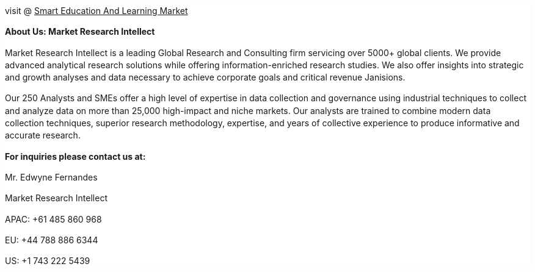 visit&nbsp;@</strong>&nbsp;</span><span class="font-[700]"><a href="https://www.marketresearchintellect.com/product/global-smart-education-and-learning-market-size-and-forecast/?utm_source=Linkedin&utm_medium=822" target="_blank" data-tracking-control-name="article-ssr-frontend-pulse_little-text-block" data-tracking-will-navigate="" data-test-link="">Smart Education And Learning Market</a></span></p><p><strong><span class="font-[700]">About Us: Market Research Intellect</span></strong></p><p><span class="">Market Research Intellect is a leading Global Research and Consulting firm servicing over 5000+ global clients. We provide advanced analytical research solutions while offering information-enriched research studies.&nbsp;</span>We also offer insights into strategic and growth analyses and data necessary to achieve corporate goals and critical revenue Janisions.</p><p><span class="">Our 250 Analysts and SMEs offer a high level of expertise in data collection and governance using industrial techniques to collect and analyze data on more than 25,000 high-impact and niche markets. Our analysts are trained to combine modern data collection techniques, superior research methodology, expertise, and years of collective experience to produce informative and accurate research.</span></p><p><strong>For inquiries please contact us at:</strong></p><p>Mr. Edwyne Fernandes</p><p>Market Research Intellect</p><p>APAC: +61 485 860 968</p><p>EU: +44 788 886 6344</p><p>US: +1 743 222 5439</p>